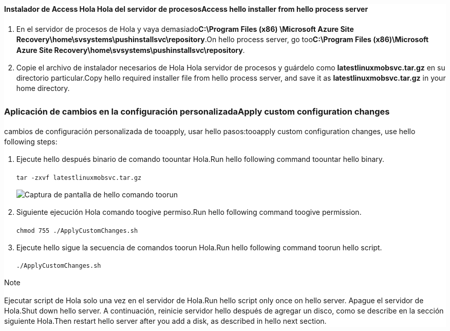 
#### <a name="access-hello-installer-from-hello-process-server"></a><span data-ttu-id="b5da5-232">Instalador de Access Hola Hola del servidor de procesos</span><span class="sxs-lookup"><span data-stu-id="b5da5-232">Access hello installer from hello process server</span></span>

1. <span data-ttu-id="b5da5-233">En el servidor de procesos de Hola y vaya demasiado**C:\Program Files (x86) \Microsoft Azure Site Recovery\home\svsystems\pushinstallsvc\repository**.</span><span class="sxs-lookup"><span data-stu-id="b5da5-233">On hello process server, go too**C:\Program Files (x86)\Microsoft Azure Site Recovery\home\svsystems\pushinstallsvc\repository**.</span></span>

2. <span data-ttu-id="b5da5-234">Copie el archivo de instalador necesarios de Hola Hola servidor de procesos y guárdelo como **latestlinuxmobsvc.tar.gz** en su directorio particular.</span><span class="sxs-lookup"><span data-stu-id="b5da5-234">Copy hello required installer file from hello process server, and save it as **latestlinuxmobsvc.tar.gz** in your home directory.</span></span>


### <a name="apply-custom-configuration-changes"></a><span data-ttu-id="b5da5-235">Aplicación de cambios en la configuración personalizada</span><span class="sxs-lookup"><span data-stu-id="b5da5-235">Apply custom configuration changes</span></span>

<span data-ttu-id="b5da5-236">cambios de configuración personalizada de tooapply, usar hello pasos:</span><span class="sxs-lookup"><span data-stu-id="b5da5-236">tooapply custom configuration changes, use hello following steps:</span></span>


1. <span data-ttu-id="b5da5-237">Ejecute hello después binario de comando toountar Hola.</span><span class="sxs-lookup"><span data-stu-id="b5da5-237">Run hello following command toountar hello binary.</span></span>
    ```
    tar -zxvf latestlinuxmobsvc.tar.gz
    ```
    ![Captura de pantalla de hello comando toorun](./media/site-recovery-how-to-install-linux-master-target/image16.png)

2. <span data-ttu-id="b5da5-239">Siguiente ejecución Hola comando toogive permiso.</span><span class="sxs-lookup"><span data-stu-id="b5da5-239">Run hello following command toogive permission.</span></span>
    ```
    chmod 755 ./ApplyCustomChanges.sh
    ```

3. <span data-ttu-id="b5da5-240">Ejecute hello sigue la secuencia de comandos toorun Hola.</span><span class="sxs-lookup"><span data-stu-id="b5da5-240">Run hello following command toorun hello script.</span></span>
    ```
    ./ApplyCustomChanges.sh
    ```
> [!NOTE]
> <span data-ttu-id="b5da5-241">Ejecutar script de Hola solo una vez en el servidor de Hola.</span><span class="sxs-lookup"><span data-stu-id="b5da5-241">Run hello script only once on hello server.</span></span> <span data-ttu-id="b5da5-242">Apague el servidor de Hola.</span><span class="sxs-lookup"><span data-stu-id="b5da5-242">Shut down hello server.</span></span> <span data-ttu-id="b5da5-243">A continuación, reinicie servidor hello después de agregar un disco, como se describe en la sección siguiente Hola.</span><span class="sxs-lookup"><span data-stu-id="b5da5-243">Then restart hello server after you add a disk, as described in hello next section.</span></span>
